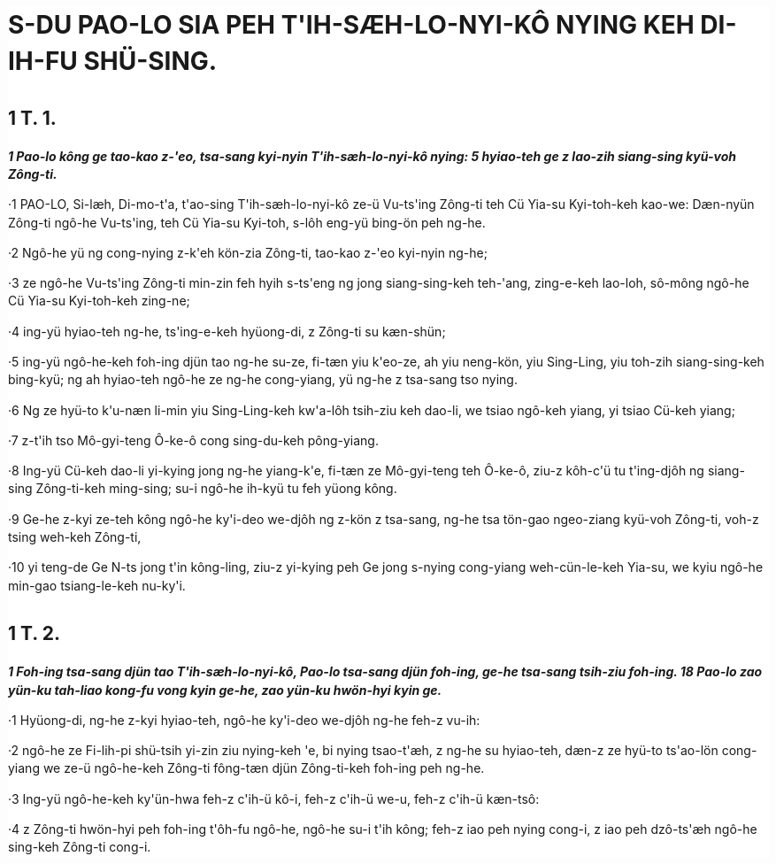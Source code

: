 
# S-DU PAO-LO SIA PEH T'IH-SÆH-LO-NYI-KÔ NYING KEH DI-IH-FU SHÜ-SING.


## 1 T. 1.

**_1 Pao-lo kông ge tao-kao z-'eo, tsa-sang kyi-nyin T'ih-sæh-lo-nyi-kô nying: 5 hyiao-teh ge z lao-zih siang-sing kyü-voh Zông-ti._**

·1 PAO-LO, Si-læh, Di-mo-t'a, t'ao-sing T'ih-sæh-lo-nyi-kô ze-ü Vu-ts'ing Zông-ti teh Cü Yia-su Kyi-toh-keh kao-we: Dæn-nyün Zông-ti ngô-he Vu-ts'ing, teh Cü Yia-su Kyi-toh, s-lôh eng-yü bing-ön peh ng-he.

·2 Ngô-he yü ng cong-nying z-k'eh kön-zia Zông-ti, tao-kao z-'eo kyi-nyin ng-he;

·3 ze ngô-he Vu-ts'ing Zông-ti min-zin feh hyih s-ts'eng ng jong siang-sing-keh teh-'ang, zing-e-keh lao-loh, sô-mông ngô-he Cü Yia-su Kyi-toh-keh zing-ne;

·4 ing-yü hyiao-teh ng-he, ts'ing-e-keh hyüong-di, z Zông-ti su kæn-shün;

·5 ing-yü ngô-he-keh foh-ing djün tao ng-he su-ze, fi-tæn yiu k'eo-ze, ah yiu neng-kön, yiu Sing-Ling, yiu toh-zih siang-sing-keh bing-kyü; ng ah hyiao-teh ngô-he ze ng-he cong-yiang, yü ng-he z tsa-sang tso nying.

·6 Ng ze hyü-to k'u-næn li-min yiu Sing-Ling-keh kw'a-lôh tsih-ziu keh dao-li, we tsiao ngô-keh yiang, yi tsiao Cü-keh yiang;

·7 z-t'ih tso Mô-gyi-teng Ô-ke-ô cong sing-du-keh pông-yiang.

·8 Ing-yü Cü-keh dao-li yi-kying jong ng-he yiang-k'e, fi-tæn ze Mô-gyi-teng teh Ô-ke-ô, ziu-z kôh-c'ü tu t'ing-djôh ng siang-sing Zông-ti-keh ming-sing; su-i ngô-he ih-kyü tu feh yüong kông.

·9 Ge-he z-kyi ze-teh kông ngô-he ky'i-deo we-djôh ng z-kön z tsa-sang, ng-he tsa tön-gao ngeo-ziang kyü-voh Zông-ti, voh-z tsing weh-keh Zông-ti,

·10 yi teng-de Ge N-ts jong t'in kông-ling, ziu-z yi-kying peh Ge jong s-nying cong-yiang weh-cün-le-keh Yia-su, we kyiu ngô-he min-gao tsiang-le-keh nu-ky'i.


## 1 T. 2.

**_1 Foh-ing tsa-sang djün tao T'ih-sæh-lo-nyi-kô, Pao-lo tsa-sang djün foh-ing, ge-he tsa-sang tsih-ziu foh-ing. 18 Pao-lo zao yün-ku tah-liao kong-fu vong kyin ge-he, zao yün-ku hwön-hyi kyin ge._**

·1 Hyüong-di, ng-he z-kyi hyiao-teh, ngô-he ky'i-deo we-djôh ng-he feh-z vu-ih:

·2 ngô-he ze Fi-lih-pi shü-tsih yi-zin ziu nying-keh 'e, bi nying tsao-t'æh, z ng-he su hyiao-teh, dæn-z ze hyü-to ts'ao-lön cong-yiang we ze-ü ngô-he-keh Zông-ti fông-tæn djün Zông-ti-keh foh-ing peh ng-he.

·3 Ing-yü ngô-he-keh ky'ün-hwa feh-z c'ih-ü kô-i, feh-z c'ih-ü we-u, feh-z c'ih-ü kæn-tsô:

·4 z Zông-ti hwön-hyi peh foh-ing t'ôh-fu ngô-he, ngô-he su-i t'ih kông; feh-z iao peh nying cong-i, z iao peh dzô-ts'æh ngô-he sing-keh Zông-ti cong-i.
